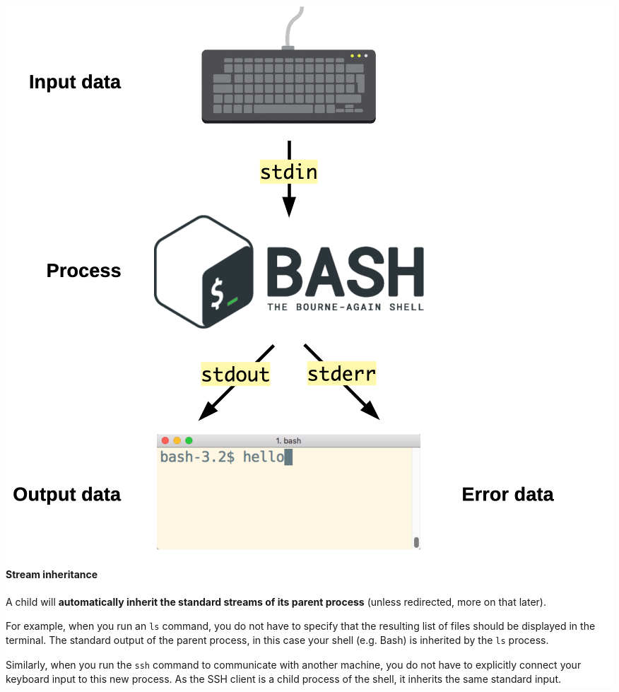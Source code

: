<img class='w100' src='images/streams-bash.png' />

#### Stream inheritance

A child will **automatically inherit the standard streams of its parent process**
(unless redirected, more on that later).

For example, when you run an `ls` command,
you do not have to specify that the resulting list of files should be displayed in the terminal.
The standard output of the parent process, in this case your shell (e.g. Bash) is inherited by the `ls` process.



Similarly, when you run the `ssh` command to communicate with another machine,
you do not have to explicitly connect your keyboard input to this new process.
As the SSH client is a child process of the shell, it inherits the same standard
input.
